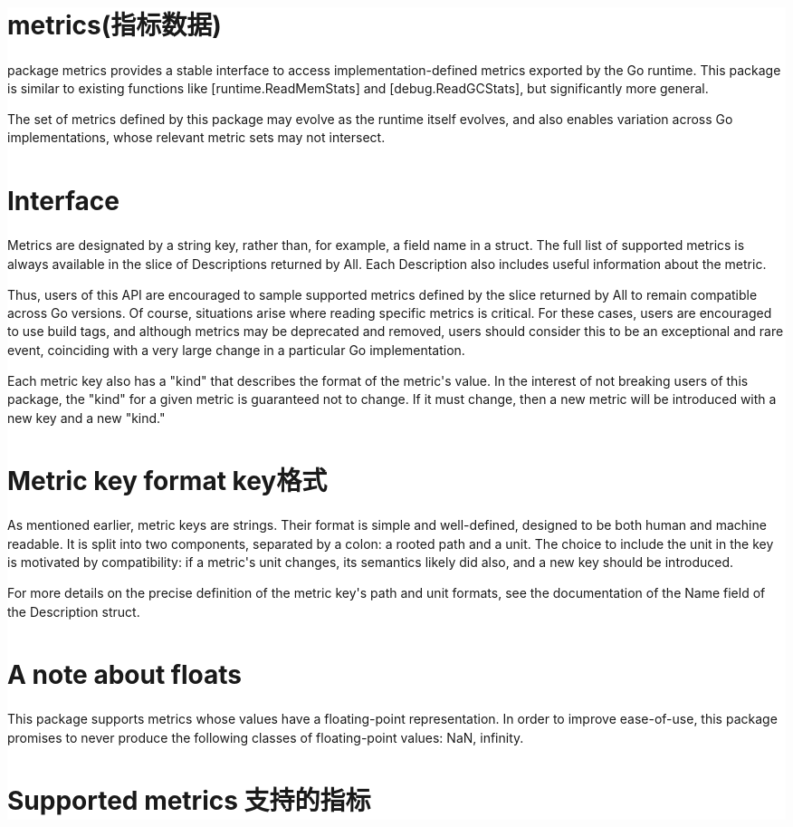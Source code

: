 # metrics(指标数据)


package metrics provides a stable interface to access implementation-defined
metrics exported by the Go runtime. This package is similar to existing functions
like [runtime.ReadMemStats] and [debug.ReadGCStats], but significantly more general.

The set of metrics defined by this package may evolve as the runtime itself
evolves, and also enables variation across Go implementations, whose relevant
metric sets may not intersect.

# Interface

Metrics are designated by a string key, rather than, for example, a field name in
a struct. The full list of supported metrics is always available in the slice of
Descriptions returned by All. Each Description also includes useful information
about the metric.

Thus, users of this API are encouraged to sample supported metrics defined by the
slice returned by All to remain compatible across Go versions. Of course, situations
arise where reading specific metrics is critical. For these cases, users are
encouraged to use build tags, and although metrics may be deprecated and removed,
users should consider this to be an exceptional and rare event, coinciding with a
very large change in a particular Go implementation.

Each metric key also has a "kind" that describes the format of the metric's value.
In the interest of not breaking users of this package, the "kind" for a given metric
is guaranteed not to change. If it must change, then a new metric will be introduced
with a new key and a new "kind."

# Metric key format key格式

As mentioned earlier, metric keys are strings. Their format is simple and well-defined,
designed to be both human and machine readable. It is split into two components,
separated by a colon: a rooted path and a unit. The choice to include the unit in
the key is motivated by compatibility: if a metric's unit changes, its semantics likely
did also, and a new key should be introduced.

For more details on the precise definition of the metric key's path and unit formats, see
the documentation of the Name field of the Description struct.

# A note about floats

This package supports metrics whose values have a floating-point representation. In
order to improve ease-of-use, this package promises to never produce the following
classes of floating-point values: NaN, infinity.

# Supported metrics 支持的指标
